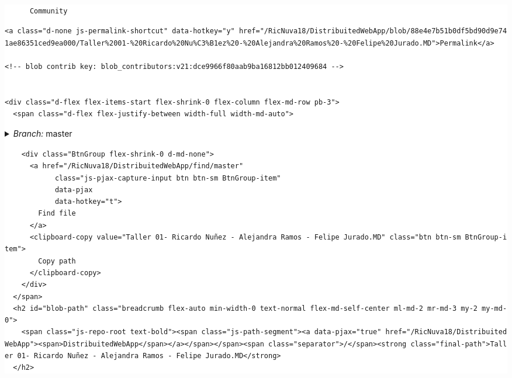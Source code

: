           Community
</a>      </span>

  </nav>
</div>


  </div>

  

  <include-fragment class="js-notification-shelf-include-fragment" data-base-src="https://github.com/notifications/beta/shelf"></include-fragment>


<div class="container-lg clearfix new-discussion-timeline  p-responsive">
  <div class="repository-content ">

    
    


  


    <a class="d-none js-permalink-shortcut" data-hotkey="y" href="/RicNuva18/DistribuitedWebApp/blob/88e4e7b51b0df5bd90d9e741ae86351ced9ea000/Taller%2001-%20Ricardo%20Nu%C3%B1ez%20-%20Alejandra%20Ramos%20-%20Felipe%20Jurado.MD">Permalink</a>

    <!-- blob contrib key: blob_contributors:v21:dce9966f80aab9ba16812bb012409684 -->
      

    <div class="d-flex flex-items-start flex-shrink-0 flex-column flex-md-row pb-3">
      <span class="d-flex flex-justify-between width-full width-md-auto">
        
<details class="details-reset details-overlay branch-select-menu " id="branch-select-menu"><summary class="btn btn-sm css-truncate"
           data-hotkey="w"
           title="Switch branches or tags">
    <i>Branch:</i>
    <span class="css-truncate-target" data-menu-button>master</span>
    <span class="dropdown-caret"></span>
  </summary></details>

        <div class="BtnGroup flex-shrink-0 d-md-none">
          <a href="/RicNuva18/DistribuitedWebApp/find/master"
                class="js-pjax-capture-input btn btn-sm BtnGroup-item"
                data-pjax
                data-hotkey="t">
            Find file
          </a>
          <clipboard-copy value="Taller 01- Ricardo Nuñez - Alejandra Ramos - Felipe Jurado.MD" class="btn btn-sm BtnGroup-item">
            Copy path
          </clipboard-copy>
        </div>
      </span>
      <h2 id="blob-path" class="breadcrumb flex-auto min-width-0 text-normal flex-md-self-center ml-md-2 mr-md-3 my-2 my-md-0">
        <span class="js-repo-root text-bold"><span class="js-path-segment"><a data-pjax="true" href="/RicNuva18/DistribuitedWebApp"><span>DistribuitedWebApp</span></a></span></span><span class="separator">/</span><strong class="final-path">Taller 01- Ricardo Nuñez - Alejandra Ramos - Felipe Jurado.MD</strong>
      </h2>
